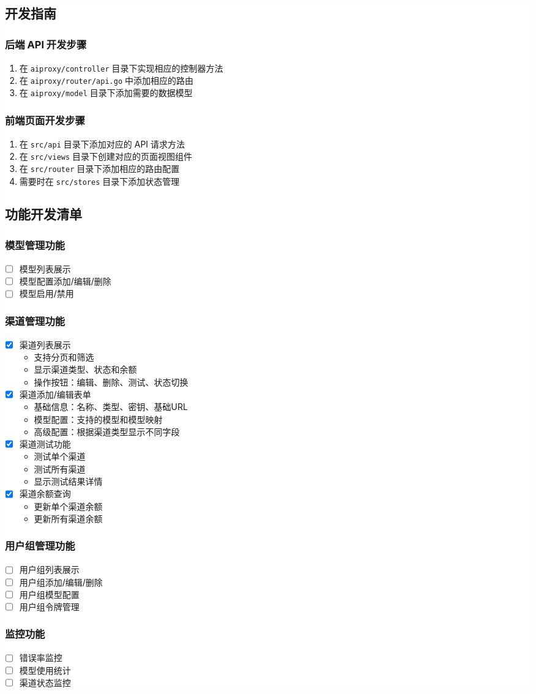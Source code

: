 ## 开发指南

### 后端 API 开发步骤

1. 在 `aiproxy/controller` 目录下实现相应的控制器方法
2. 在 `aiproxy/router/api.go` 中添加相应的路由
3. 在 `aiproxy/model` 目录下添加需要的数据模型

### 前端页面开发步骤

1. 在 `src/api` 目录下添加对应的 API 请求方法
2. 在 `src/views` 目录下创建对应的页面视图组件
3. 在 `src/router` 目录下添加相应的路由配置
4. 需要时在 `src/stores` 目录下添加状态管理

## 功能开发清单

### 模型管理功能
- [ ] 模型列表展示
- [ ] 模型配置添加/编辑/删除
- [ ] 模型启用/禁用

### 渠道管理功能
- [x] 渠道列表展示
  - 支持分页和筛选
  - 显示渠道类型、状态和余额
  - 操作按钮：编辑、删除、测试、状态切换
- [x] 渠道添加/编辑表单
  - 基础信息：名称、类型、密钥、基础URL
  - 模型配置：支持的模型和模型映射
  - 高级配置：根据渠道类型显示不同字段
- [x] 渠道测试功能
  - 测试单个渠道
  - 测试所有渠道
  - 显示测试结果详情
- [x] 渠道余额查询
  - 更新单个渠道余额
  - 更新所有渠道余额

### 用户组管理功能
- [ ] 用户组列表展示
- [ ] 用户组添加/编辑/删除
- [ ] 用户组模型配置
- [ ] 用户组令牌管理

### 监控功能
- [ ] 错误率监控
- [ ] 模型使用统计
- [ ] 渠道状态监控
